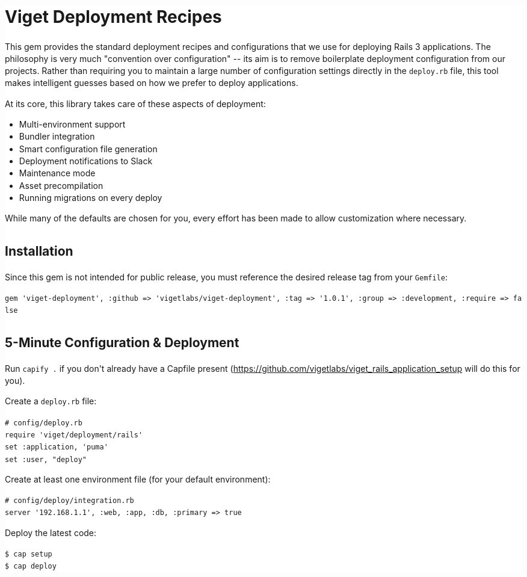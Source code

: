 # Viget Deployment Recipes

This gem provides the standard deployment recipes and configurations that we use for deploying Rails 3 applications.  The philosophy is very much "convention over configuration" -- its aim is to remove boilerplate deployment configuration from our projects. Rather than requiring you to maintain a large number of configuration settings directly in the `deploy.rb` file, this tool makes intelligent guesses based on how we prefer to deploy applications.

At its core, this library takes care of these aspects of deployment:

* Multi-environment support
* Bundler integration
* Smart configuration file generation
* Deployment notifications to Slack
* Maintenance mode
* Asset precompilation
* Running migrations on every deploy

While many of the defaults are chosen for you, every effort has been made to allow customization where necessary.

## Installation

Since this gem is not intended for public release, you must reference the desired release tag from your `Gemfile`:

    gem 'viget-deployment', :github => 'vigetlabs/viget-deployment', :tag => '1.0.1', :group => :development, :require => false

## 5-Minute Configuration & Deployment

Run `capify .` if you don't already have a Capfile present (https://github.com/vigetlabs/viget_rails_application_setup will do this for you).

Create a `deploy.rb` file:

    # config/deploy.rb
    require 'viget/deployment/rails'
    set :application, 'puma'
    set :user, "deploy"

Create at least one environment file (for your default environment):

    # config/deploy/integration.rb
    server '192.168.1.1', :web, :app, :db, :primary => true

Deploy the latest code:

    $ cap setup
    $ cap deploy
